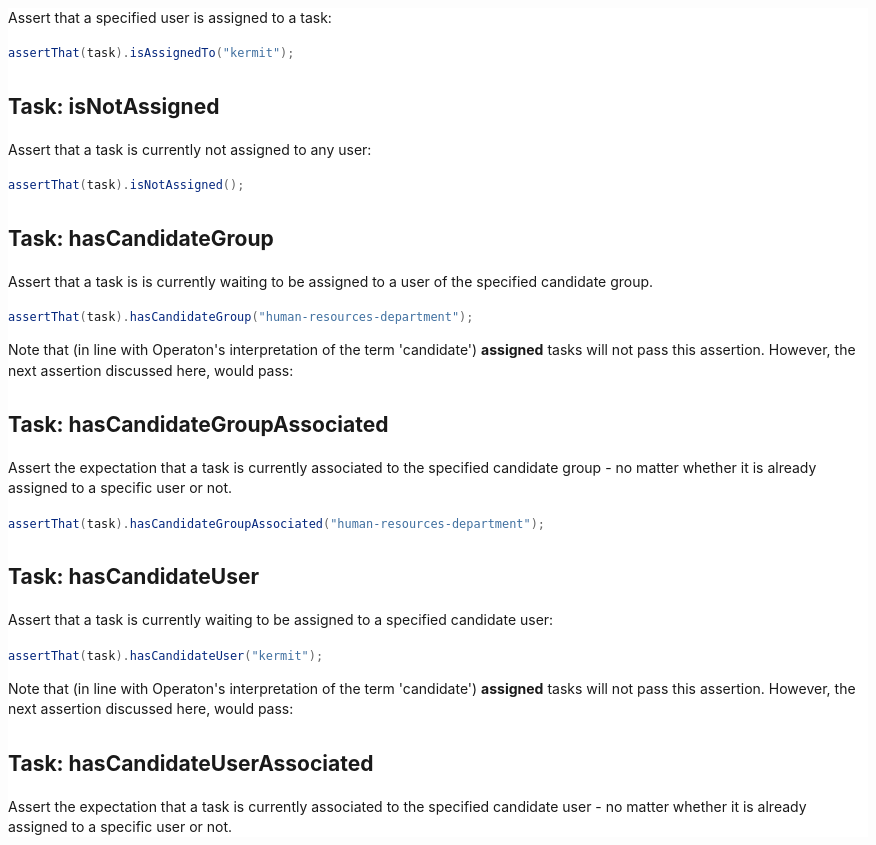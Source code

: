 Assert that a specified user is assigned to a task:

```java
assertThat(task).isAssignedTo("kermit");
```


## Task: isNotAssigned

Assert that a task is currently not assigned to any user:

```java
assertThat(task).isNotAssigned();
```


## Task: hasCandidateGroup

Assert that a task is is currently waiting to be assigned
to a user of the specified candidate group.

```java
assertThat(task).hasCandidateGroup("human-resources-department");
```

Note that (in line with Operaton's interpretation of the term
'candidate') **assigned** tasks will not pass this assertion.
However, the next assertion discussed here, would pass:


## Task: hasCandidateGroupAssociated

Assert the expectation that a task is currently associated to the
specified candidate group - no matter whether it is already assigned to a
specific user or not.

```java
assertThat(task).hasCandidateGroupAssociated("human-resources-department");
```


## Task: hasCandidateUser

Assert that a task is currently waiting to be assigned to a specified candidate user:

```java
assertThat(task).hasCandidateUser("kermit");
```

Note that (in line with Operaton's interpretation of the term
'candidate') **assigned** tasks will not pass this assertion.
However, the next assertion discussed here, would pass:


## Task: hasCandidateUserAssociated

Assert the expectation that a task is currently associated to the
specified candidate user - no matter whether it is already assigned to a
specific user or not.
